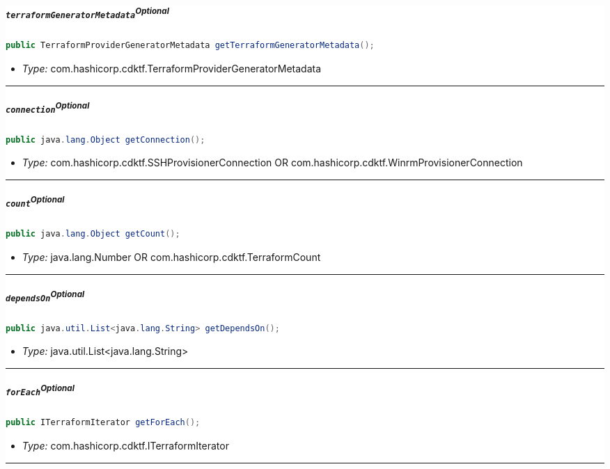##### `terraformGeneratorMetadata`<sup>Optional</sup> <a name="terraformGeneratorMetadata" id="@cdktf/provider-azurerm.logAnalyticsDataExportRule.LogAnalyticsDataExportRule.property.terraformGeneratorMetadata"></a>

```java
public TerraformProviderGeneratorMetadata getTerraformGeneratorMetadata();
```

- *Type:* com.hashicorp.cdktf.TerraformProviderGeneratorMetadata

---

##### `connection`<sup>Optional</sup> <a name="connection" id="@cdktf/provider-azurerm.logAnalyticsDataExportRule.LogAnalyticsDataExportRule.property.connection"></a>

```java
public java.lang.Object getConnection();
```

- *Type:* com.hashicorp.cdktf.SSHProvisionerConnection OR com.hashicorp.cdktf.WinrmProvisionerConnection

---

##### `count`<sup>Optional</sup> <a name="count" id="@cdktf/provider-azurerm.logAnalyticsDataExportRule.LogAnalyticsDataExportRule.property.count"></a>

```java
public java.lang.Object getCount();
```

- *Type:* java.lang.Number OR com.hashicorp.cdktf.TerraformCount

---

##### `dependsOn`<sup>Optional</sup> <a name="dependsOn" id="@cdktf/provider-azurerm.logAnalyticsDataExportRule.LogAnalyticsDataExportRule.property.dependsOn"></a>

```java
public java.util.List<java.lang.String> getDependsOn();
```

- *Type:* java.util.List<java.lang.String>

---

##### `forEach`<sup>Optional</sup> <a name="forEach" id="@cdktf/provider-azurerm.logAnalyticsDataExportRule.LogAnalyticsDataExportRule.property.forEach"></a>

```java
public ITerraformIterator getForEach();
```

- *Type:* com.hashicorp.cdktf.ITerraformIterator

---